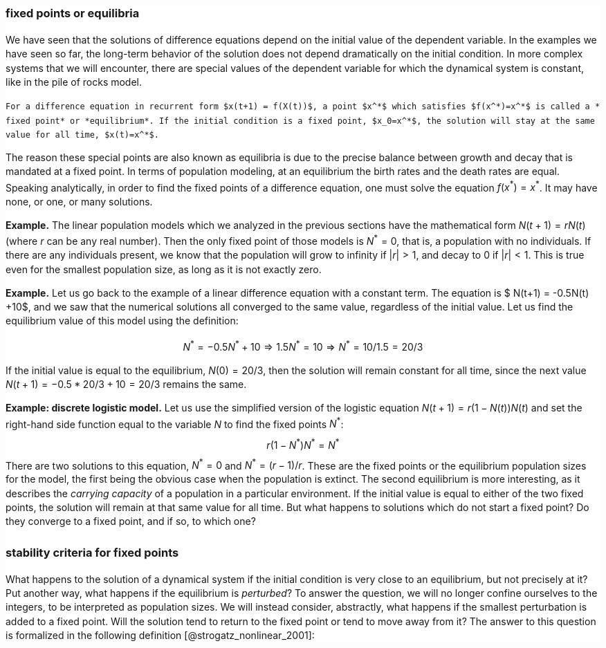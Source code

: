 ### fixed points or equilibria

We have seen that the solutions of difference equations depend on the initial value of the dependent variable. In the examples we have seen so far, the long-term behavior of the solution does not depend dramatically on the initial condition. In more complex systems that we will encounter, there are special values of the dependent variable for which the dynamical system is constant, like in the pile of rocks model.

```{admonition} Definition
For a difference equation in recurrent form $x(t+1) = f(X(t))$, a point $x^*$ which satisfies $f(x^*)=x^*$ is called a *fixed point* or *equilibrium*. If the initial condition is a fixed point, $x_0=x^*$, the solution will stay at the same value for all time, $x(t)=x^*$.
```

The reason these special points are also known as equilibria is due to the precise balance between growth and decay that is mandated at a fixed point. In terms of population modeling, at an equilibrium the birth rates and the death rates are equal. Speaking analytically, in order to find the fixed points of a difference equation, one must solve the equation $f(x^*) = x^*$. It may have none, or one, or many solutions.

**Example.** The linear population models which we analyzed in the previous sections have the mathematical form $N(t+1)= r N(t)$ (where $r$ can be any real number). Then the only fixed point of those models is $N^* = 0$, that is, a population with no individuals. If there are any individuals present, we know that the population will grow to infinity if $|r| > 1$, and decay to 0 if $|r| < 1$. This is true even for the smallest population size, as long as it is not exactly zero.

**Example.** Let us go back to the example of a linear difference equation with a constant term. The equation is $ N(t+1) = -0.5N(t) +10$, and we saw that the numerical solutions all converged to the same value, regardless of the initial value. Let us find the equilibrium value of this model using the definition:

$$
N^* = -0.5N^* +10 \Rightarrow 1.5 N^* = 10  \Rightarrow N^* = 10/1.5 = 20/3
$$

If the initial value is equal to the equilibrium, $N(0)= 20/3$, then the solution will remain constant for all time, since the next value $N(t+1) = -0.5*20/3+10 = 20/3$ remains the same.

**Example: discrete logistic model.** Let us use the simplified version of the logistic equation $N(t+1) = r(1 - N(t)) N(t)$ and set the right-hand side function equal to the variable $N$ to find the fixed points $N^*$: $$r(1 - N^*) N^* = N^*$$ There are two solutions to this equation, $N^* = 0$ and $N^* = (r-1)/r$. These are the fixed points or the equilibrium population sizes for the model, the first being the obvious case when the population is extinct. The second equilibrium is more interesting, as it describes the *carrying capacity* of a population in a particular environment. If the initial value is equal to either of the two fixed points, the solution will remain at that same value for all time. But what happens to solutions which do not start a fixed point? Do they converge to a fixed point, and if so, to which one?

### stability criteria for fixed points

What happens to the solution of a dynamical system if the initial condition is very close to an equilibrium, but not precisely at it? Put another way, what happens if the equilibrium is *perturbed*? To answer the question, we will no longer confine ourselves to the integers, to be interpreted as population sizes. We will instead consider, abstractly, what happens if the smallest perturbation is added to a fixed point. Will the solution tend to return to the fixed point or tend to move away from it? The answer to this question is formalized in the following definition [@strogatz_nonlinear_2001]:
